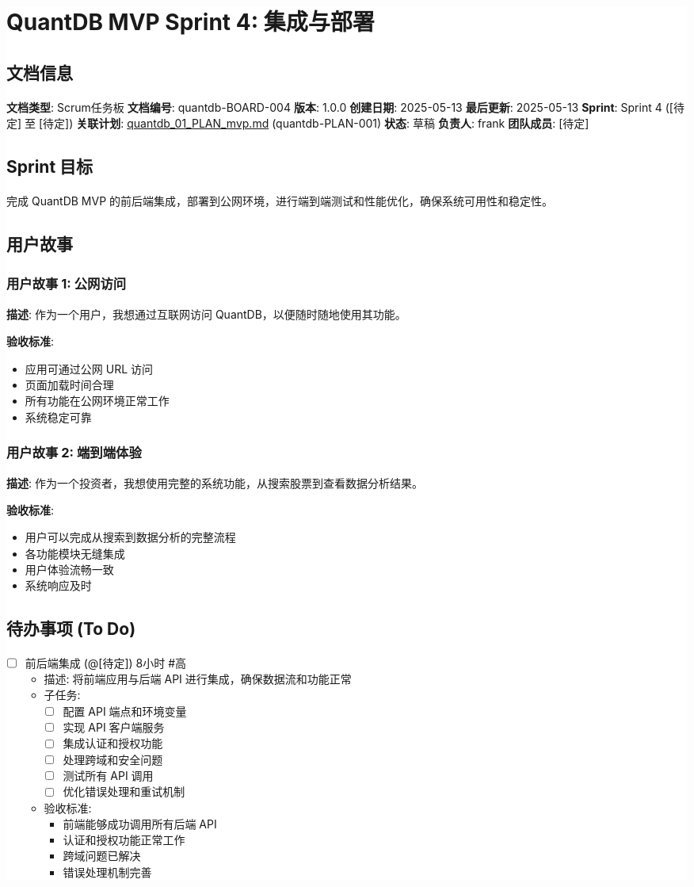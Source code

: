 # QuantDB MVP Sprint 4: 集成与部署

## 文档信息
**文档类型**: Scrum任务板
**文档编号**: quantdb-BOARD-004
**版本**: 1.0.0
**创建日期**: 2025-05-13
**最后更新**: 2025-05-13
**Sprint**: Sprint 4 ([待定] 至 [待定])
**关联计划**: [quantdb_01_PLAN_mvp.md](./quantdb_01_PLAN_mvp.md) (quantdb-PLAN-001)
**状态**: 草稿
**负责人**: frank
**团队成员**: [待定]

## Sprint 目标

完成 QuantDB MVP 的前后端集成，部署到公网环境，进行端到端测试和性能优化，确保系统可用性和稳定性。

## 用户故事

### 用户故事 1: 公网访问

**描述**: 作为一个用户，我想通过互联网访问 QuantDB，以便随时随地使用其功能。

**验收标准**:
- 应用可通过公网 URL 访问
- 页面加载时间合理
- 所有功能在公网环境正常工作
- 系统稳定可靠

### 用户故事 2: 端到端体验

**描述**: 作为一个投资者，我想使用完整的系统功能，从搜索股票到查看数据分析结果。

**验收标准**:
- 用户可以完成从搜索到数据分析的完整流程
- 各功能模块无缝集成
- 用户体验流畅一致
- 系统响应及时

## 待办事项 (To Do)

- [ ] 前后端集成 (@[待定]) 8小时 #高
  - 描述: 将前端应用与后端 API 进行集成，确保数据流和功能正常
  - 子任务:
    - [ ] 配置 API 端点和环境变量
    - [ ] 实现 API 客户端服务
    - [ ] 集成认证和授权功能
    - [ ] 处理跨域和安全问题
    - [ ] 测试所有 API 调用
    - [ ] 优化错误处理和重试机制
  - 验收标准:
    - 前端能够成功调用所有后端 API
    - 认证和授权功能正常工作
    - 跨域问题已解决
    - 错误处理机制完善
